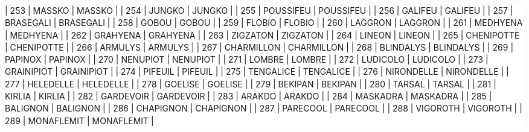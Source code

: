 | 253 | MASSKO | MASSKO |
| 254 | JUNGKO | JUNGKO |
| 255 | POUSSIFEU | POUSSIFEU |
| 256 | GALIFEU | GALIFEU |
| 257 | BRASEGALI | BRASEGALI |
| 258 | GOBOU | GOBOU |
| 259 | FLOBIO | FLOBIO |
| 260 | LAGGRON | LAGGRON |
| 261 | MEDHYENA | MEDHYENA |
| 262 | GRAHYENA | GRAHYENA |
| 263 | ZIGZATON | ZIGZATON |
| 264 | LINEON | LINEON |
| 265 | CHENIPOTTE | CHENIPOTTE |
| 266 | ARMULYS | ARMULYS |
| 267 | CHARMILLON | CHARMILLON |
| 268 | BLINDALYS | BLINDALYS |
| 269 | PAPINOX | PAPINOX |
| 270 | NENUPIOT | NENUPIOT |
| 271 | LOMBRE | LOMBRE |
| 272 | LUDICOLO | LUDICOLO |
| 273 | GRAINIPIOT | GRAINIPIOT |
| 274 | PIFEUIL | PIFEUIL |
| 275 | TENGALICE | TENGALICE |
| 276 | NIRONDELLE | NIRONDELLE |
| 277 | HELEDELLE | HELEDELLE |
| 278 | GOELISE | GOELISE |
| 279 | BEKIPAN | BEKIPAN |
| 280 | TARSAL | TARSAL |
| 281 | KIRLIA | KIRLIA |
| 282 | GARDEVOIR | GARDEVOIR |
| 283 | ARAKDO | ARAKDO |
| 284 | MASKADRA | MASKADRA |
| 285 | BALIGNON | BALIGNON |
| 286 | CHAPIGNON | CHAPIGNON |
| 287 | PARECOOL | PARECOOL |
| 288 | VIGOROTH | VIGOROTH |
| 289 | MONAFLEMIT | MONAFLEMIT |